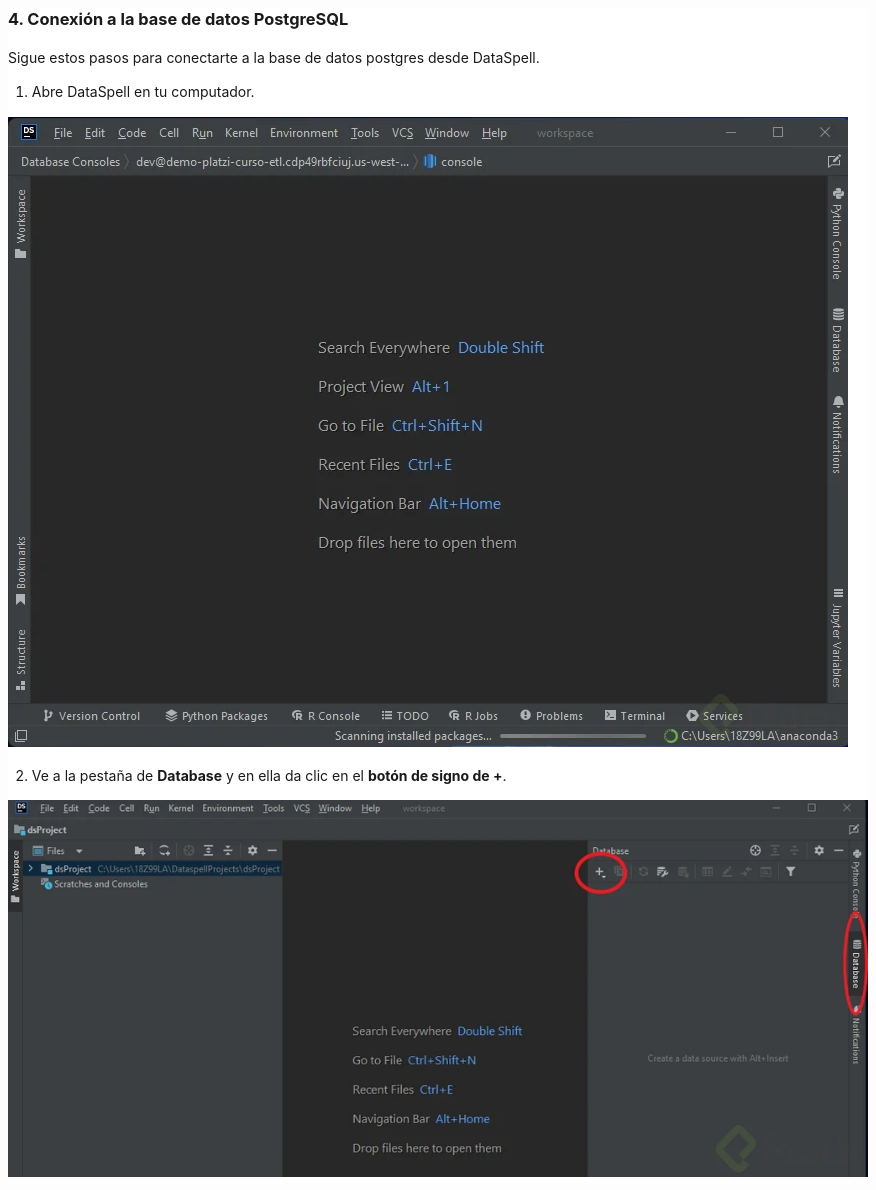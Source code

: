 ### 4. Conexión a la base de datos PostgreSQL

Sigue estos pasos para conectarte a la base de datos postgres desde DataSpell.

1. Abre DataSpell en tu computador.

![data spell](images/dataspells.png)

2. Ve a la pestaña de **Database** y en ella da clic en el **botón de signo de +**.

![database dataspell.png](images/database_dataspell.png)
